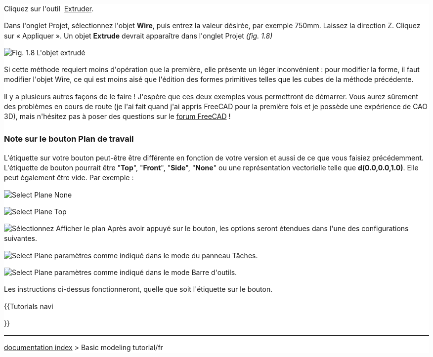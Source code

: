 Cliquez sur l\'outil <img alt="" src=images/Part_Extrude.svg  style="width:32px;"> [Extruder](Part_Extrude/fr.md).

Dans l\'onglet Projet, sélectionnez l\'objet **Wire**, puis entrez la valeur désirée, par exemple 750mm. Laissez la direction Z. Cliquez sur « Appliquer ». Un objet **Extrude** devrait apparaître dans l\'onglet Projet *(fig. 1.8)*

![Fig. 1.8 L\'objet extrudé](images/Tutorial-normand08.jpg )

Si cette méthode requiert moins d\'opération que la première, elle présente un léger inconvénient : pour modifier la forme, il faut modifier l\'objet Wire, ce qui est moins aisé que l\'édition des formes primitives telles que les cubes de la méthode précédente.

Il y a plusieurs autres façons de le faire ! J\'espère que ces deux exemples vous permettront de démarrer. Vous aurez sûrement des problèmes en cours de route (je l\'ai fait quand j\'ai appris FreeCAD pour la première fois et je possède une expérience de CAO 3D), mais n\'hésitez pas à poser des questions sur le [forum FreeCAD](https://forum.freecadweb.org) !

### Note sur le bouton Plan de travail 

L\'étiquette sur votre bouton peut-être être différente en fonction de votre version et aussi de ce que vous faisiez précédemment. L\'étiquette de bouton pourrait être \"**Top**\", \"**Front**\", \"**Side**\", \"**None**\" ou une représentation vectorielle telle que **d(0.0,0.0,1.0)**. Elle peut également être vide. Par exemple :

![Select Plane None](images/DraftPlaneNone.png )

![Select Plane Top](images/DraftPlaneTop.png )

![Sélectionnez Afficher le plan](images/DraftPlaneView.png )  Après avoir appuyé sur le bouton, les options seront étendues dans l\'une des configurations suivantes.

![**Select Plane** paramètres comme indiqué dans le mode du panneau Tâches.](images/DraftPlaneTasks.png )

![**Select Plane** paramètres comme indiqué dans le mode Barre d\'outils.](images/DraftPlaneToolbarMode.png ) 

Les instructions ci-dessus fonctionneront, quelle que soit l\'étiquette sur le bouton.


{{Tutorials navi

}}

---
[documentation index](../README.md) > Basic modeling tutorial/fr
